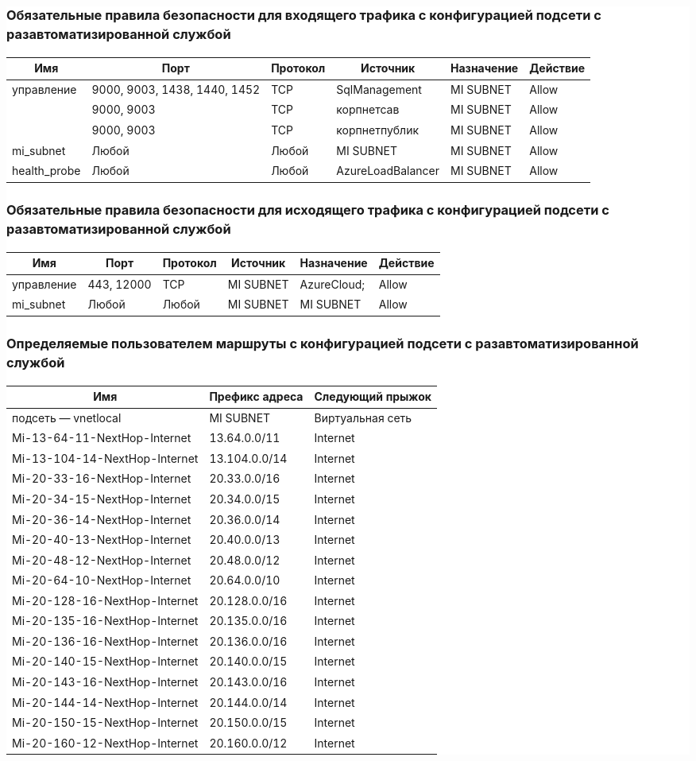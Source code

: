 ### <a name="mandatory-inbound-security-rules-with-service-aided-subnet-configuration"></a>Обязательные правила безопасности для входящего трафика с конфигурацией подсети с разавтоматизированной службой

| Имя       |Порт                        |Протокол|Источник           |Назначение|Действие|
|------------|----------------------------|--------|-----------------|-----------|------|
|управление  |9000, 9003, 1438, 1440, 1452|TCP     |SqlManagement    |MI SUBNET  |Allow |
|            |9000, 9003                  |TCP     |корпнетсав       |MI SUBNET  |Allow |
|            |9000, 9003                  |TCP     |корпнетпублик    |MI SUBNET  |Allow |
|mi_subnet   |Любой                         |Любой     |MI SUBNET        |MI SUBNET  |Allow |
|health_probe|Любой                         |Любой     |AzureLoadBalancer|MI SUBNET  |Allow |

### <a name="mandatory-outbound-security-rules-with-service-aided-subnet-configuration"></a>Обязательные правила безопасности для исходящего трафика с конфигурацией подсети с разавтоматизированной службой

| Имя       |Порт          |Протокол|Источник           |Назначение|Действие|
|------------|--------------|--------|-----------------|-----------|------|
|управление  |443, 12000    |TCP     |MI SUBNET        |AzureCloud; |Allow |
|mi_subnet   |Любой           |Любой     |MI SUBNET        |MI SUBNET  |Allow |

### <a name="user-defined-routes-with-service-aided-subnet-configuration"></a>Определяемые пользователем маршруты с конфигурацией подсети с разавтоматизированной службой

|Имя|Префикс адреса|Следующий прыжок|
|----|--------------|-------|
|подсеть — vnetlocal|MI SUBNET|Виртуальная сеть|
|Mi-13-64-11-NextHop-Internet|13.64.0.0/11|Internet|
|Mi-13-104-14-NextHop-Internet|13.104.0.0/14|Internet|
|Mi-20-33-16-NextHop-Internet|20.33.0.0/16|Internet|
|Mi-20-34-15-NextHop-Internet|20.34.0.0/15|Internet|
|Mi-20-36-14-NextHop-Internet|20.36.0.0/14|Internet|
|Mi-20-40-13-NextHop-Internet|20.40.0.0/13|Internet|
|Mi-20-48-12-NextHop-Internet|20.48.0.0/12|Internet|
|Mi-20-64-10-NextHop-Internet|20.64.0.0/10|Internet|
|Mi-20-128-16-NextHop-Internet|20.128.0.0/16|Internet|
|Mi-20-135-16-NextHop-Internet|20.135.0.0/16|Internet|
|Mi-20-136-16-NextHop-Internet|20.136.0.0/16|Internet|
|Mi-20-140-15-NextHop-Internet|20.140.0.0/15|Internet|
|Mi-20-143-16-NextHop-Internet|20.143.0.0/16|Internet|
|Mi-20-144-14-NextHop-Internet|20.144.0.0/14|Internet|
|Mi-20-150-15-NextHop-Internet|20.150.0.0/15|Internet|
|Mi-20-160-12-NextHop-Internet|20.160.0.0/12|Internet|
